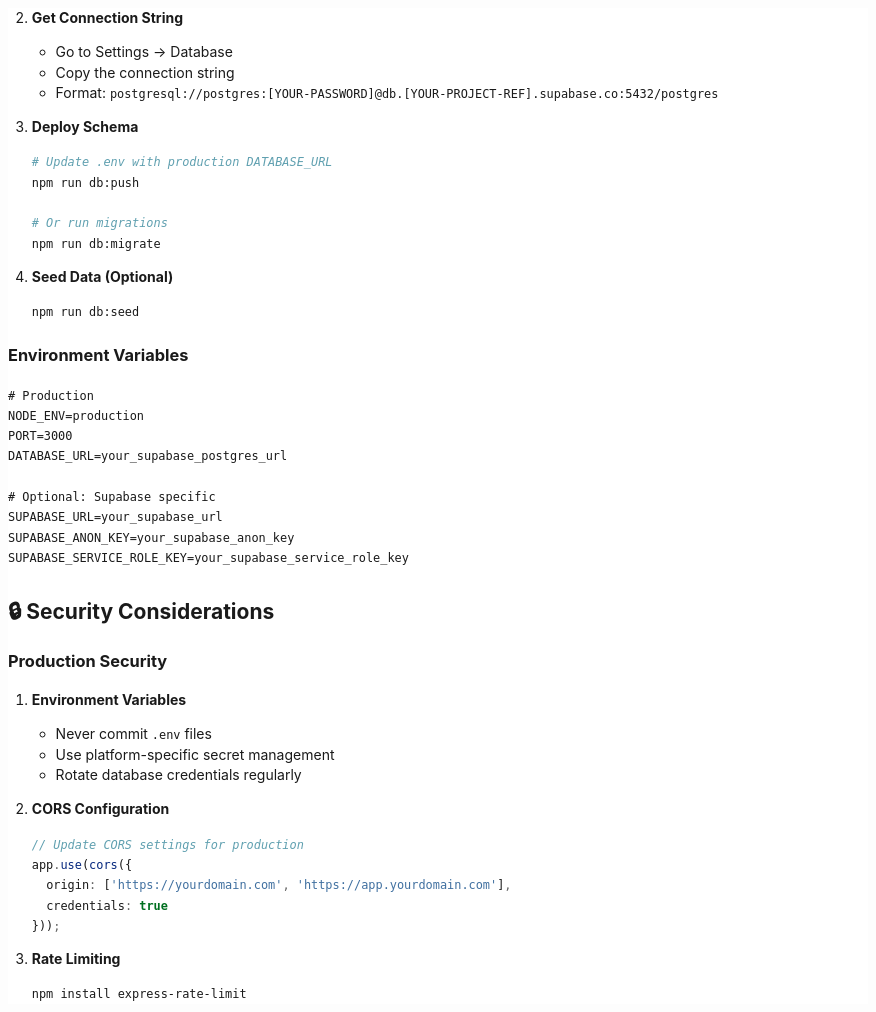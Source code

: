 2. **Get Connection String**
   - Go to Settings → Database
   - Copy the connection string
   - Format: `postgresql://postgres:[YOUR-PASSWORD]@db.[YOUR-PROJECT-REF].supabase.co:5432/postgres`

3. **Deploy Schema**
   ```bash
   # Update .env with production DATABASE_URL
   npm run db:push
   
   # Or run migrations
   npm run db:migrate
   ```

4. **Seed Data (Optional)**
   ```bash
   npm run db:seed
   ```

### Environment Variables

```env
# Production
NODE_ENV=production
PORT=3000
DATABASE_URL=your_supabase_postgres_url

# Optional: Supabase specific
SUPABASE_URL=your_supabase_url
SUPABASE_ANON_KEY=your_supabase_anon_key
SUPABASE_SERVICE_ROLE_KEY=your_supabase_service_role_key
```

## 🔒 Security Considerations

### Production Security

1. **Environment Variables**
   - Never commit `.env` files
   - Use platform-specific secret management
   - Rotate database credentials regularly

2. **CORS Configuration**
   ```typescript
   // Update CORS settings for production
   app.use(cors({
     origin: ['https://yourdomain.com', 'https://app.yourdomain.com'],
     credentials: true
   }));
   ```

3. **Rate Limiting**
   ```bash
   npm install express-rate-limit
   ```
